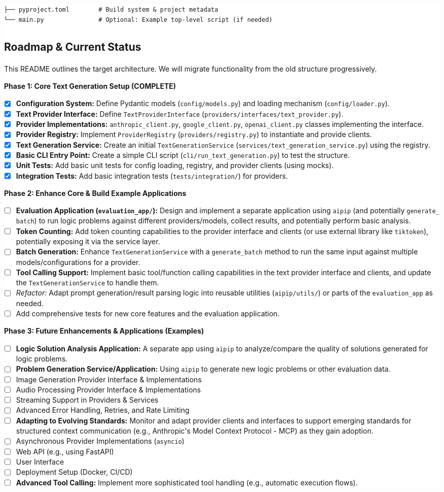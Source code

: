 ```
├── pyproject.toml        # Build system & project metadata
└── main.py               # Optional: Example top-level script (if needed)
```

## Roadmap & Current Status

This README outlines the target architecture. We will migrate functionality from the old structure progressively.

**Phase 1: Core Text Generation Setup (COMPLETE)**

*   [x] **Configuration System:** Define Pydantic models (`config/models.py`) and loading mechanism (`config/loader.py`).
*   [x] **Text Provider Interface:** Define `TextProviderInterface` (`providers/interfaces/text_provider.py`).
*   [x] **Provider Implementations:** `anthropic_client.py`, `google_client.py`, `openai_client.py` classes implementing the interface.
*   [x] **Provider Registry:** Implement `ProviderRegistry` (`providers/registry.py`) to instantiate and provide clients.
*   [x] **Text Generation Service:** Create an initial `TextGenerationService` (`services/text_generation_service.py`) using the registry.
*   [x] **Basic CLI Entry Point:** Create a simple CLI script (`cli/run_text_generation.py`) to test the structure.
*   [x] **Unit Tests:** Add basic unit tests for config loading, registry, and provider clients (using mocks).
*   [x] **Integration Tests:** Add basic integration tests (`tests/integration/`) for providers.

**Phase 2: Enhance Core & Build Example Applications**

*   [ ] **Evaluation Application (`evaluation_app/`):** Design and implement a separate application using `aipip` (and potentially `generate_batch`) to run logic problems against different providers/models, collect results, and potentially perform basic analysis.
*   [ ] **Token Counting:** Add token counting capabilities to the provider interface and clients (or use external library like `tiktoken`), potentially exposing it via the service layer.
*   [ ] **Batch Generation:** Enhance `TextGenerationService` with a `generate_batch` method to run the same input against multiple models/configurations for a provider.
*   [ ] **Tool Calling Support:** Implement basic tool/function calling capabilities in the text provider interface and clients, and update the `TextGenerationService` to handle them.
*   [ ] *Refactor:* Adapt prompt generation/result parsing logic into reusable utilities (`aipip/utils/`) or parts of the `evaluation_app` as needed.
*   [ ] Add comprehensive tests for new core features and the evaluation application.

**Phase 3: Future Enhancements & Applications (Examples)**

*   [ ] **Logic Solution Analysis Application:** A separate app using `aipip` to analyze/compare the quality of solutions generated for logic problems.
*   [ ] **Problem Generation Service/Application:** Using `aipip` to generate new logic problems or other evaluation data.
*   [ ] Image Generation Provider Interface & Implementations
*   [ ] Audio Processing Provider Interface & Implementations
*   [ ] Streaming Support in Providers & Services
*   [ ] Advanced Error Handling, Retries, and Rate Limiting
*   [ ] **Adapting to Evolving Standards:** Monitor and adapt provider clients and interfaces to support emerging standards for structured context communication (e.g., Anthropic's Model Context Protocol - MCP) as they gain adoption.
*   [ ] Asynchronous Provider Implementations (`asyncio`)
*   [ ] Web API (e.g., using FastAPI)
*   [ ] User Interface
*   [ ] Deployment Setup (Docker, CI/CD)
*   [ ] **Advanced Tool Calling:** Implement more sophisticated tool handling (e.g., automatic execution flows).
